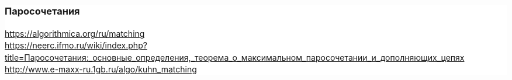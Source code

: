 ### Паросочетания
https://algorithmica.org/ru/matching  
https://neerc.ifmo.ru/wiki/index.php?title=Паросочетания:_основные_определения,_теорема_о_максимальном_паросочетании_и_дополняющих_цепях  
http://www.e-maxx-ru.1gb.ru/algo/kuhn_matching  

